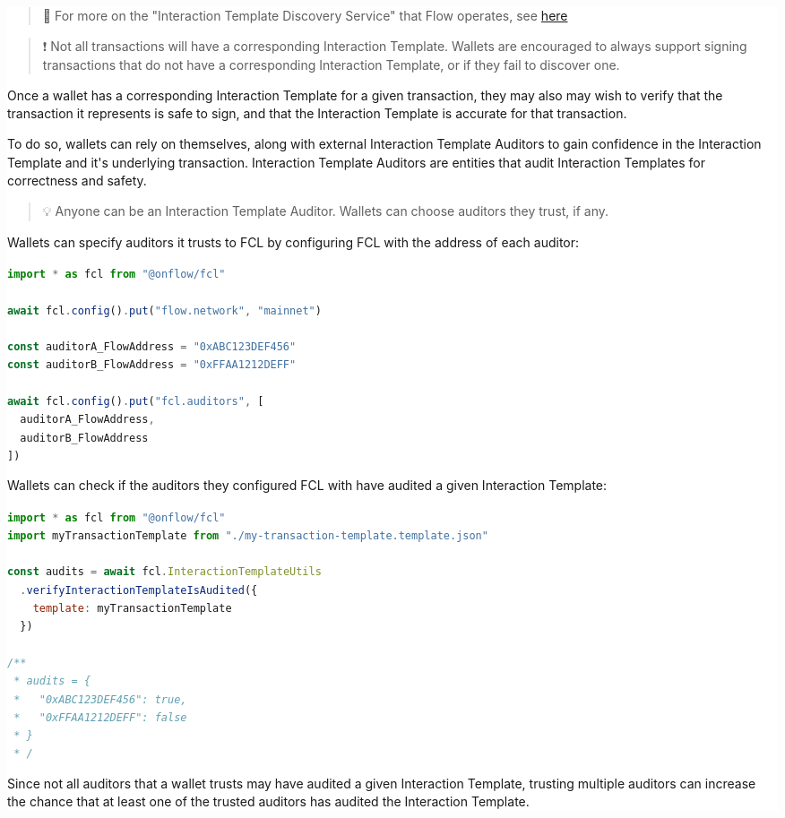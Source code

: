 > 📖  For more on the "Interaction Template Discovery Service" that Flow operates, see [here](https://github.com/onflow/flow-interaction-template-service)

> ❗️ Not all transactions will have a corresponding Interaction Template. Wallets are encouraged to always support signing transactions that do not have a corresponding Interaction Template, or if they fail to discover one.

Once a wallet has a corresponding Interaction Template for a given transaction, they may also may wish to verify that the transaction it represents is safe to sign, and that the Interaction Template is accurate for that transaction.

To do so, wallets can rely on themselves, along with external Interaction Template Auditors to gain confidence in the Interaction Template and it's underlying transaction. Interaction Template Auditors are entities that audit Interaction Templates for correctness and safety.

> 💡 Anyone can be an Interaction Template Auditor. Wallets can choose auditors they trust, if any.

Wallets can specify auditors it trusts to FCL by configuring FCL with the address of each auditor:

```javascript
import * as fcl from "@onflow/fcl"

await fcl.config().put("flow.network", "mainnet")

const auditorA_FlowAddress = "0xABC123DEF456"
const auditorB_FlowAddress = "0xFFAA1212DEFF"

await fcl.config().put("fcl.auditors", [
  auditorA_FlowAddress,
  auditorB_FlowAddress
])
```

Wallets can check if the auditors they configured FCL with have audited a given Interaction Template:

```javascript
import * as fcl from "@onflow/fcl"
import myTransactionTemplate from "./my-transaction-template.template.json"

const audits = await fcl.InteractionTemplateUtils
  .verifyInteractionTemplateIsAudited({
    template: myTransactionTemplate
  })

/**
 * audits = {
 *   "0xABC123DEF456": true,
 *   "0xFFAA1212DEFF": false
 * }
 * /
```

Since not all auditors that a wallet trusts may have audited a given Interaction Template, trusting multiple auditors can increase the chance that at least one of the trusted auditors has audited the Interaction Template.
